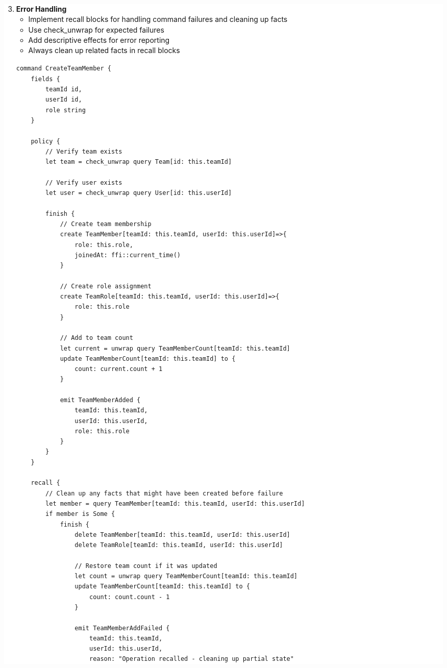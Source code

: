 3. **Error Handling**
   - Implement recall blocks for handling command failures and cleaning up facts
   - Use check_unwrap for expected failures
   - Add descriptive effects for error reporting
   - Always clean up related facts in recall blocks
   ```policy
   command CreateTeamMember {
       fields {
           teamId id,
           userId id,
           role string
       }
       
       policy {
           // Verify team exists
           let team = check_unwrap query Team[id: this.teamId]
           
           // Verify user exists
           let user = check_unwrap query User[id: this.userId]
           
           finish {
               // Create team membership
               create TeamMember[teamId: this.teamId, userId: this.userId]=>{
                   role: this.role,
                   joinedAt: ffi::current_time()
               }
               
               // Create role assignment
               create TeamRole[teamId: this.teamId, userId: this.userId]=>{
                   role: this.role
               }
               
               // Add to team count
               let current = unwrap query TeamMemberCount[teamId: this.teamId]
               update TeamMemberCount[teamId: this.teamId] to {
                   count: current.count + 1
               }
               
               emit TeamMemberAdded {
                   teamId: this.teamId,
                   userId: this.userId,
                   role: this.role
               }
           }
       }
       
       recall {
           // Clean up any facts that might have been created before failure
           let member = query TeamMember[teamId: this.teamId, userId: this.userId]
           if member is Some {
               finish {
                   delete TeamMember[teamId: this.teamId, userId: this.userId]
                   delete TeamRole[teamId: this.teamId, userId: this.userId]
                   
                   // Restore team count if it was updated
                   let count = unwrap query TeamMemberCount[teamId: this.teamId]
                   update TeamMemberCount[teamId: this.teamId] to {
                       count: count.count - 1
                   }
                   
                   emit TeamMemberAddFailed {
                       teamId: this.teamId,
                       userId: this.userId,
                       reason: "Operation recalled - cleaning up partial state"
   ```